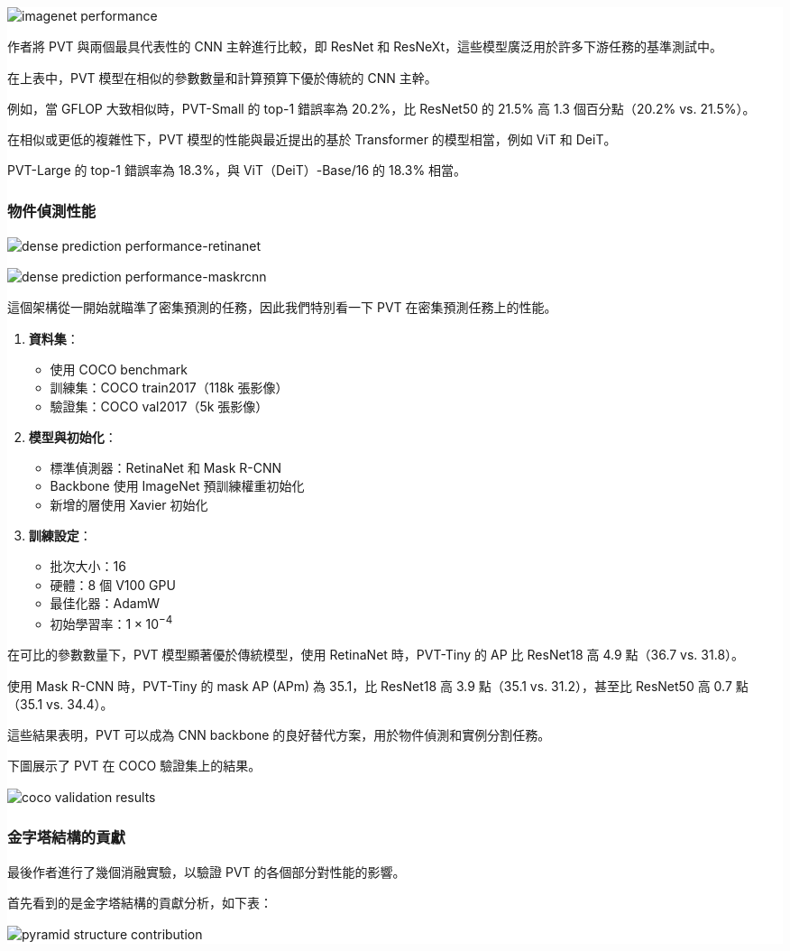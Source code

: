 ![imagenet performance](./img/img4.jpg)

作者將 PVT 與兩個最具代表性的 CNN 主幹進行比較，即 ResNet 和 ResNeXt，這些模型廣泛用於許多下游任務的基準測試中。

在上表中，PVT 模型在相似的參數數量和計算預算下優於傳統的 CNN 主幹。

例如，當 GFLOP 大致相似時，PVT-Small 的 top-1 錯誤率為 $20.2\%$，比 ResNet50 的 $21.5\%$ 高 $1.3$ 個百分點（$20.2\%$ vs. $21.5\%$）。

在相似或更低的複雜性下，PVT 模型的性能與最近提出的基於 Transformer 的模型相當，例如 ViT 和 DeiT。

PVT-Large 的 top-1 錯誤率為 $18.3\%$，與 ViT（DeiT）-Base/16 的 $18.3\%$ 相當。

### 物件偵測性能

![dense prediction performance-retinanet](./img/img5.jpg)

![dense prediction performance-maskrcnn](./img/img6.jpg)

這個架構從一開始就瞄準了密集預測的任務，因此我們特別看一下 PVT 在密集預測任務上的性能。

1. **資料集**：

   - 使用 COCO benchmark
   - 訓練集：COCO train2017（118k 張影像）
   - 驗證集：COCO val2017（5k 張影像）

2. **模型與初始化**：

   - 標準偵測器：RetinaNet 和 Mask R-CNN
   - Backbone 使用 ImageNet 預訓練權重初始化
   - 新增的層使用 Xavier 初始化

3. **訓練設定**：

   - 批次大小：16
   - 硬體：8 個 V100 GPU
   - 最佳化器：AdamW
   - 初始學習率：$1 \times 10^{-4}$

在可比的參數數量下，PVT 模型顯著優於傳統模型，使用 RetinaNet 時，PVT-Tiny 的 AP 比 ResNet18 高 4.9 點（36.7 vs. 31.8）。

使用 Mask R-CNN 時，PVT-Tiny 的 mask AP (APm) 為 35.1，比 ResNet18 高 3.9 點（35.1 vs. 31.2），甚至比 ResNet50 高 0.7 點（35.1 vs. 34.4）。

這些結果表明，PVT 可以成為 CNN backbone 的良好替代方案，用於物件偵測和實例分割任務。

下圖展示了 PVT 在 COCO 驗證集上的結果。

![coco validation results](./img/img7.jpg)

### 金字塔結構的貢獻

最後作者進行了幾個消融實驗，以驗證 PVT 的各個部分對性能的影響。

首先看到的是金字塔結構的貢獻分析，如下表：

![pyramid structure contribution](./img/img8.jpg)
